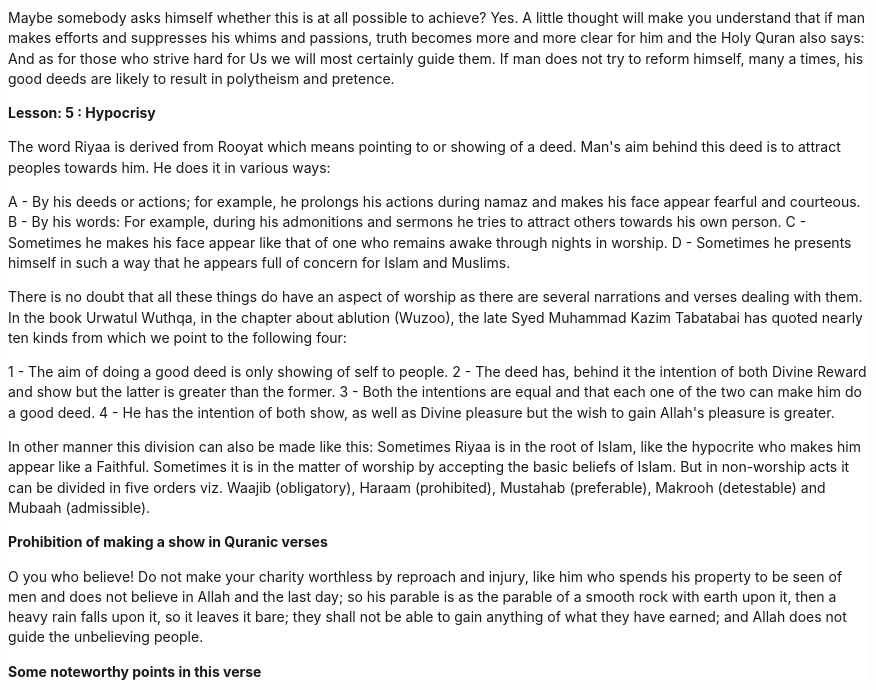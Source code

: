 Maybe somebody asks himself whether this is at all possible to achieve?
Yes. A little thought will make you understand that if man makes efforts
and suppresses his whims and passions, truth becomes more and more clear
for him and the Holy Quran also says: And as for those who strive hard
for Us we will most certainly guide them. If man does not try to reform
himself, many a times, his good deeds are likely to result in polytheism
and pretence.


**Lesson: 5 : Hypocrisy**

The word Riyaa is derived from Rooyat which means pointing to or
showing of a deed. Man's aim behind this deed is to attract peoples
towards him. He does it in various ways:

A - By his deeds or actions; for example, he prolongs his actions
during namaz and makes his face appear fearful and courteous.
B - By his words: For example, during his admonitions and sermons he
tries to attract others towards his own person.
C - Sometimes he makes his face appear like that of one who remains
awake through nights in worship.
D - Sometimes he presents himself in such a way that he appears full of
concern for Islam and Muslims.

There is no doubt that all these things do have an aspect of worship as
there are several narrations and verses dealing with them. In the book
Urwatul Wuthqa, in the chapter about ablution (Wuzoo), the late Syed
Muhammad Kazim Tabatabai has quoted nearly ten kinds from which we point
to the following four:

1 - The aim of doing a good deed is only showing of self to people.
2 - The deed has, behind it the intention of both Divine Reward and
show but the latter is greater than the former.
3 - Both the intentions are equal and that each one of the two can make
him do a good deed.
4 - He has the intention of both show, as well as Divine pleasure but
the wish to gain Allah's pleasure is greater.

In other manner this division can also be made like this: Sometimes
Riyaa is in the root of Islam, like the hypocrite who makes him appear
like a Faithful. Sometimes it is in the matter of worship by accepting
the basic beliefs of Islam. But in non-worship acts it can be divided in
five orders viz. Waajib (obligatory), Haraam (prohibited), Mustahab
(preferable), Makrooh (detestable) and Mubaah (admissible).

**Prohibition of making a show in Quranic verses**

O you who believe! Do not make your charity worthless by reproach and
injury, like him who spends his property to be seen of men and does not
believe in Allah and the last day; so his parable is as the parable of a
smooth rock with earth upon it, then a heavy rain falls upon it, so it
leaves it bare; they shall not be able to gain anything of what they
have earned; and Allah does not guide the unbelieving people.

**Some noteworthy points in this verse**
